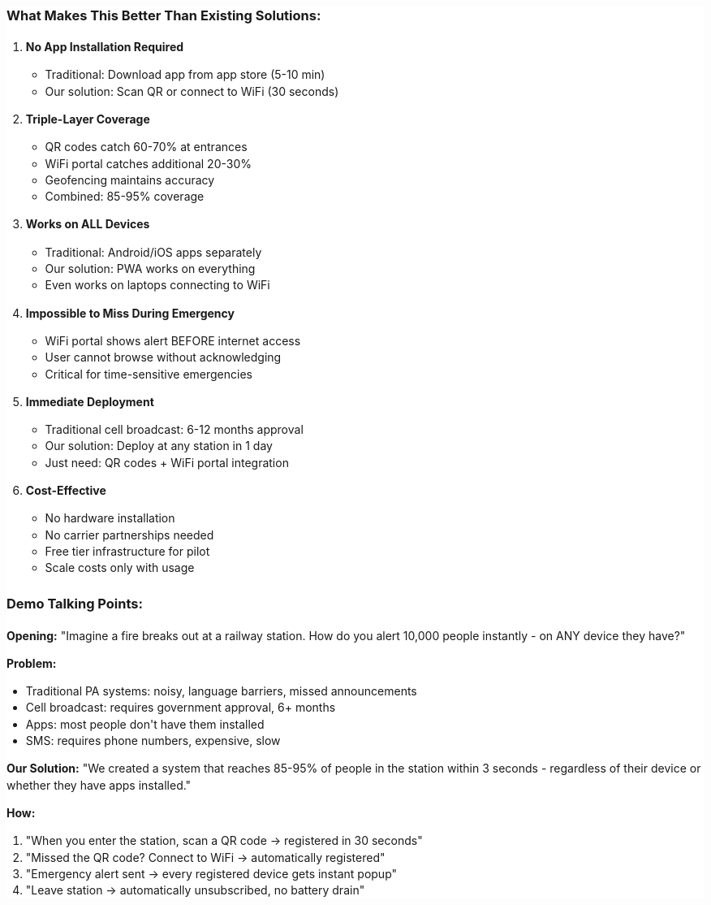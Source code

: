 ### What Makes This Better Than Existing Solutions:

1. **No App Installation Required**
   - Traditional: Download app from app store (5-10 min)
   - Our solution: Scan QR or connect to WiFi (30 seconds)

2. **Triple-Layer Coverage**
   - QR codes catch 60-70% at entrances
   - WiFi portal catches additional 20-30%
   - Geofencing maintains accuracy
   - Combined: 85-95% coverage

3. **Works on ALL Devices**
   - Traditional: Android/iOS apps separately
   - Our solution: PWA works on everything
   - Even works on laptops connecting to WiFi

4. **Impossible to Miss During Emergency**
   - WiFi portal shows alert BEFORE internet access
   - User cannot browse without acknowledging
   - Critical for time-sensitive emergencies

5. **Immediate Deployment**
   - Traditional cell broadcast: 6-12 months approval
   - Our solution: Deploy at any station in 1 day
   - Just need: QR codes + WiFi portal integration

6. **Cost-Effective**
   - No hardware installation
   - No carrier partnerships needed
   - Free tier infrastructure for pilot
   - Scale costs only with usage

### Demo Talking Points:

**Opening:** 
"Imagine a fire breaks out at a railway station. How do you alert 10,000 people instantly - on ANY device they have?"

**Problem:**
- Traditional PA systems: noisy, language barriers, missed announcements
- Cell broadcast: requires government approval, 6+ months
- Apps: most people don't have them installed
- SMS: requires phone numbers, expensive, slow

**Our Solution:**
"We created a system that reaches 85-95% of people in the station within 3 seconds - regardless of their device or whether they have apps installed."

**How:**
1. "When you enter the station, scan a QR code → registered in 30 seconds"
2. "Missed the QR code? Connect to WiFi → automatically registered"
3. "Emergency alert sent → every registered device gets instant popup"
4. "Leave station → automatically unsubscribed, no battery drain"
